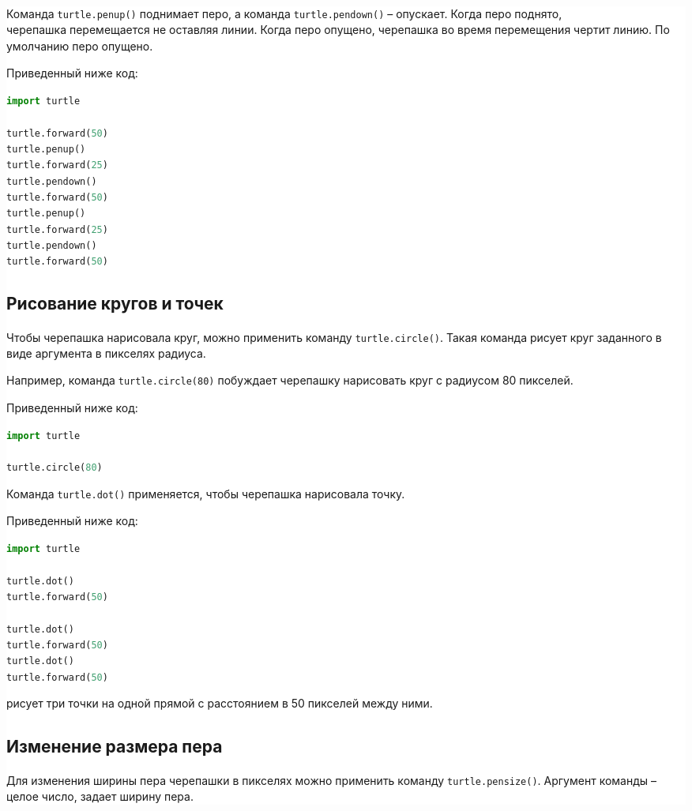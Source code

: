 Команда `turtle.penup()` поднимает перо, а команда `turtle.pendown()` – опускает. Когда перо поднято, черепашка перемещается не оставляя линии. Когда перо опущено, черепашка во время перемещения чертит линию. По умолчанию перо опущено.

Приведенный ниже код:

```python
import turtle

turtle.forward(50)
turtle.penup()
turtle.forward(25)
turtle.pendown()
turtle.forward(50)
turtle.penup()
turtle.forward(25)
turtle.pendown()
turtle.forward(50)
```
## Рисование кругов и точек

Чтобы черепашка нарисовала круг, можно применить команду `turtle.circle()`. Такая команда рисует круг заданного в виде аргумента в пикселях радиуса.

Например, команда `turtle.circle(80)` побуждает черепашку нарисовать круг с радиусом 80 пикселей.

Приведенный ниже код:

```python
import turtle

turtle.circle(80)
```
Команда `turtle.dot()` применяется, чтобы черепашка нарисовала точку.

Приведенный ниже код:

```python
import turtle

turtle.dot()
turtle.forward(50)

turtle.dot()
turtle.forward(50)
turtle.dot()
turtle.forward(50)
```

рисует три точки на одной прямой с расстоянием в 50 пикселей между ними.
## Изменение размера пера

Для изменения ширины пера черепашки в пикселях можно применить команду `turtle.pensize()`. Аргумент команды – целое число, задает ширину пера.

